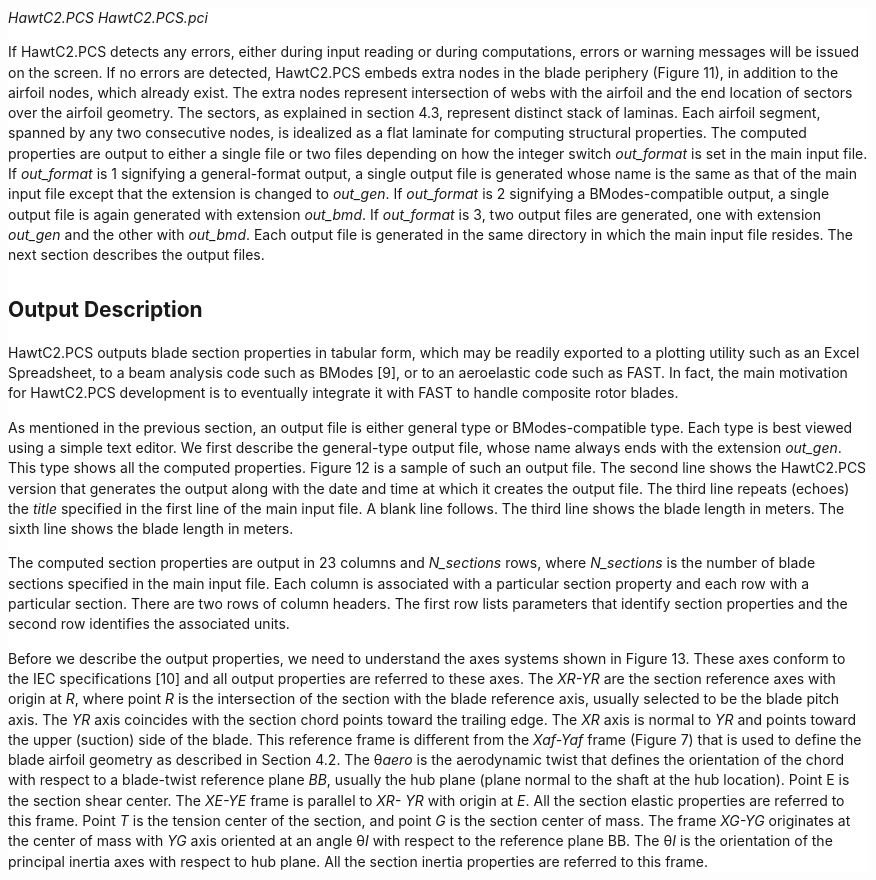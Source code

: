 *HawtC2.PCS  HawtC2.PCS.pci* 

If HawtC2.PCS detects any errors, either during input reading or during computations, errors or warning messages will be issued on the screen.  If no errors are detected, HawtC2.PCS embeds extra nodes in the blade periphery (Figure 11), in addition to the airfoil nodes, which already exist.  The extra nodes represent intersection of webs with the airfoil and the end location of sectors over the airfoil geometry.  The sectors, as explained in section 4.3, represent distinct stack of laminas.  Each airfoil segment, spanned by any two consecutive nodes, is idealized as a flat laminate for computing structural properties.  The computed properties are output to either a single file or two files depending on how the integer switch *out\_format* is set in the main input file.  If *out\_format* is 1 signifying a general-format output, a single output file is generated whose name is the same as that of the main input file except that the extension is changed to *out\_gen*.  If *out\_format* is 2 signifying a BModes-compatible output, a single output file is again generated with extension *out\_bmd*.  If *out\_format* is 3, two output files are generated, one with extension *out\_gen* and the other with *out\_bmd*.  Each output file is generated in the same directory in which the main input file resides.  The next section describes the output files. 

## Output Description

HawtC2.PCS outputs blade section properties in tabular form, which may be readily exported to a plotting utility such as an Excel Spreadsheet, to a beam analysis code such as BModes [9], or to an aeroelastic code such as FAST.  In fact, the main motivation for HawtC2.PCS development is to eventually integrate it with FAST to handle composite rotor blades. 

As mentioned in the previous section, an output file is either general type or BModes-compatible type.  Each type is best viewed using a simple text editor.  We first describe the general-type output file, whose name always ends with the extension *out\_gen*.  This type shows all the computed properties.  Figure 12 is a sample of such an output file.  The second line shows the HawtC2.PCS version that generates the output along with the date and time at which it creates the output file. The third line repeats (echoes) the *title* specified in the first line of the main input file.  A blank line follows.  The third line shows the blade length in meters.  The sixth line shows the blade length in meters. 

The computed section properties are output in 23 columns and *N\_sections* rows, where *N\_sections* is the number of blade sections specified in the main input file.  Each column is associated with a particular section property and each row with a particular section.  There are two rows of column headers.  The first row lists parameters that identify section properties and the second row identifies the associated units. 

Before we describe the output properties, we need to understand the axes systems shown in Figure 13.  These axes conform to the IEC specifications [10] and all output properties are referred to these axes.  The *XR-YR* are the section reference axes with origin at *R*, where point *R* is the intersection of the section with the blade reference axis, usually selected to be the blade pitch axis.  The *YR* axis coincides with the section chord points toward the trailing edge.  The *XR* axis is normal to *YR* and points toward the upper (suction) side of the blade.  This reference frame is different from the *Xaf-Yaf* frame (Figure 7) that is used to define the blade airfoil geometry as described in Section 4.2.  The θ*aero* is the aerodynamic twist that defines the orientation of the chord with respect to a blade-twist reference plane *BB*, usually the hub plane (plane normal to the shaft at the hub location).  Point E is the section shear center.  The *XE-YE* frame is parallel to *XR- YR* with origin at *E*.  All the section elastic properties are referred to this frame.  Point *T* is the tension center of the section, and point *G* is the section center of mass.  The frame *XG-YG* originates at the center of mass with *YG* axis oriented at an angle θ*I* with respect to the reference plane BB.  The θ*I* is the orientation of the principal inertia axes with respect to hub plane.  All the section inertia properties are referred to this frame. 
